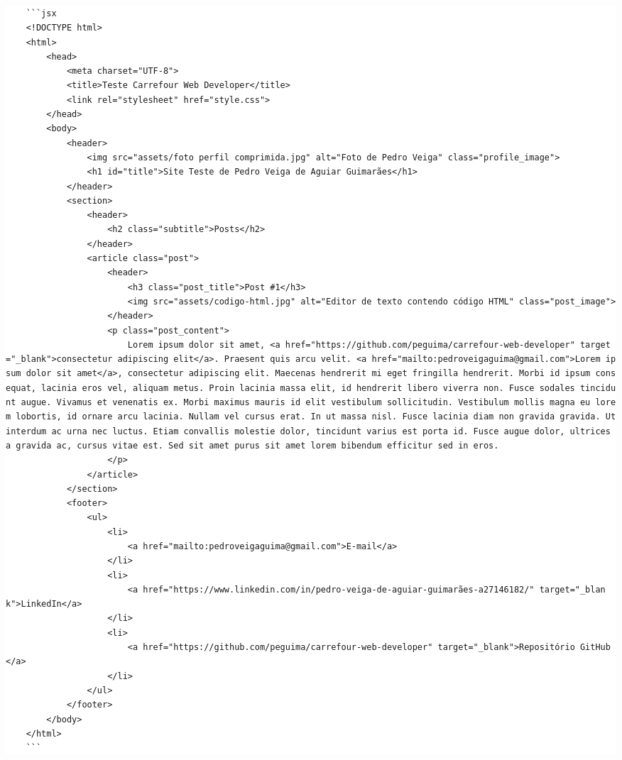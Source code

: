         ```jsx
        <!DOCTYPE html>
        <html>
        	<head>
        		<meta charset="UTF-8">
        		<title>Teste Carrefour Web Developer</title>
                <link rel="stylesheet" href="style.css">
        	</head>
        	<body>
                <header>
                    <img src="assets/foto perfil comprimida.jpg" alt="Foto de Pedro Veiga" class="profile_image">
                    <h1 id="title">Site Teste de Pedro Veiga de Aguiar Guimarães</h1>
                </header>
                <section>
                    <header>
                        <h2 class="subtitle">Posts</h2>
                    </header>
                    <article class="post">
                        <header>
                            <h3 class="post_title">Post #1</h3>
                            <img src="assets/codigo-html.jpg" alt="Editor de texto contendo código HTML" class="post_image">
                        </header>
                        <p class="post_content">
                            Lorem ipsum dolor sit amet, <a href="https://github.com/peguima/carrefour-web-developer" target="_blank">consectetur adipiscing elit</a>. Praesent quis arcu velit. <a href="mailto:pedroveigaguima@gmail.com">Lorem ipsum dolor sit amet</a>, consectetur adipiscing elit. Maecenas hendrerit mi eget fringilla hendrerit. Morbi id ipsum consequat, lacinia eros vel, aliquam metus. Proin lacinia massa elit, id hendrerit libero viverra non. Fusce sodales tincidunt augue. Vivamus et venenatis ex. Morbi maximus mauris id elit vestibulum sollicitudin. Vestibulum mollis magna eu lorem lobortis, id ornare arcu lacinia. Nullam vel cursus erat. In ut massa nisl. Fusce lacinia diam non gravida gravida. Ut interdum ac urna nec luctus. Etiam convallis molestie dolor, tincidunt varius est porta id. Fusce augue dolor, ultrices a gravida ac, cursus vitae est. Sed sit amet purus sit amet lorem bibendum efficitur sed in eros.
                        </p>
                    </article>
                </section>
                <footer>
                    <ul>
                        <li>
                            <a href="mailto:pedroveigaguima@gmail.com">E-mail</a>
                        </li>
                        <li>
                            <a href="https://www.linkedin.com/in/pedro-veiga-de-aguiar-guimarães-a27146182/" target="_blank">LinkedIn</a>
                        </li>
                        <li>
                            <a href="https://github.com/peguima/carrefour-web-developer" target="_blank">Repositório GitHub</a>
                        </li>
                    </ul>
                </footer>
        	</body>
        </html>
        ```
        